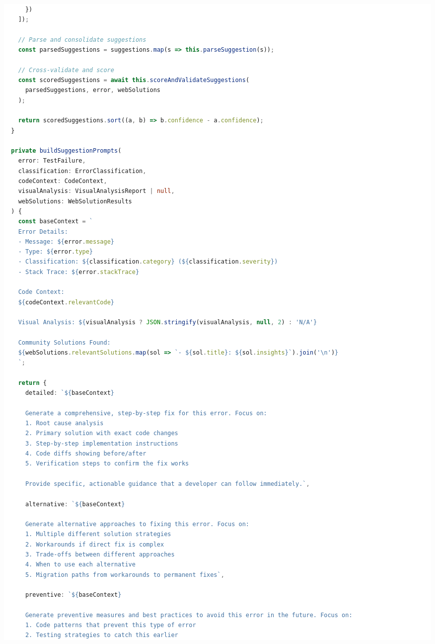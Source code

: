 ```typescript
      })
    ]);
    
    // Parse and consolidate suggestions
    const parsedSuggestions = suggestions.map(s => this.parseSuggestion(s));
    
    // Cross-validate and score
    const scoredSuggestions = await this.scoreAndValidateSuggestions(
      parsedSuggestions, error, webSolutions
    );
    
    return scoredSuggestions.sort((a, b) => b.confidence - a.confidence);
  }

  private buildSuggestionPrompts(
    error: TestFailure,
    classification: ErrorClassification,
    codeContext: CodeContext,
    visualAnalysis: VisualAnalysisReport | null,
    webSolutions: WebSolutionResults
  ) {
    const baseContext = `
    Error Details:
    - Message: ${error.message}
    - Type: ${error.type}
    - Classification: ${classification.category} (${classification.severity})
    - Stack Trace: ${error.stackTrace}
    
    Code Context:
    ${codeContext.relevantCode}
    
    Visual Analysis: ${visualAnalysis ? JSON.stringify(visualAnalysis, null, 2) : 'N/A'}
    
    Community Solutions Found:
    ${webSolutions.relevantSolutions.map(sol => `- ${sol.title}: ${sol.insights}`).join('\n')}
    `;

    return {
      detailed: `${baseContext}
      
      Generate a comprehensive, step-by-step fix for this error. Focus on:
      1. Root cause analysis
      2. Primary solution with exact code changes
      3. Step-by-step implementation instructions
      4. Code diffs showing before/after
      5. Verification steps to confirm the fix works
      
      Provide specific, actionable guidance that a developer can follow immediately.`,
      
      alternative: `${baseContext}
      
      Generate alternative approaches to fixing this error. Focus on:
      1. Multiple different solution strategies
      2. Workarounds if direct fix is complex
      3. Trade-offs between different approaches
      4. When to use each alternative
      5. Migration paths from workarounds to permanent fixes`,
      
      preventive: `${baseContext}
      
      Generate preventive measures and best practices to avoid this error in the future. Focus on:
      1. Code patterns that prevent this type of error
      2. Testing strategies to catch this earlier
```